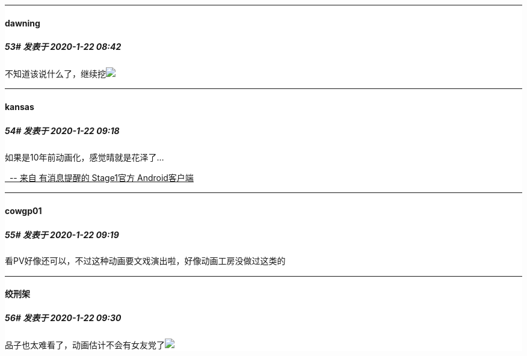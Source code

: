 



-----

####  dawning  
##### 53#       发表于 2020-1-22 08:42




不知道该说什么了，继续挖<img src="https://static.saraba1st.com/image/smiley/face2017/072.png" referrerpolicy="no-referrer">







-----

####  kansas  
##### 54#       发表于 2020-1-22 09:18




如果是10年前动画化，感觉晴就是花泽了…

[  -- 来自 有消息提醒的 Stage1官方 Android客户端](https://www.coolapk.com/apk/140634)







-----

####  cowgp01  
##### 55#       发表于 2020-1-22 09:19




看PV好像还可以，不过这种动画要文戏演出啦，好像动画工房没做过这类的







-----

####  绞刑架  
##### 56#       发表于 2020-1-22 09:30




品子也太难看了，动画估计不会有女友党了<img src="https://static.saraba1st.com/image/smiley/face2017/067.png" referrerpolicy="no-referrer">






